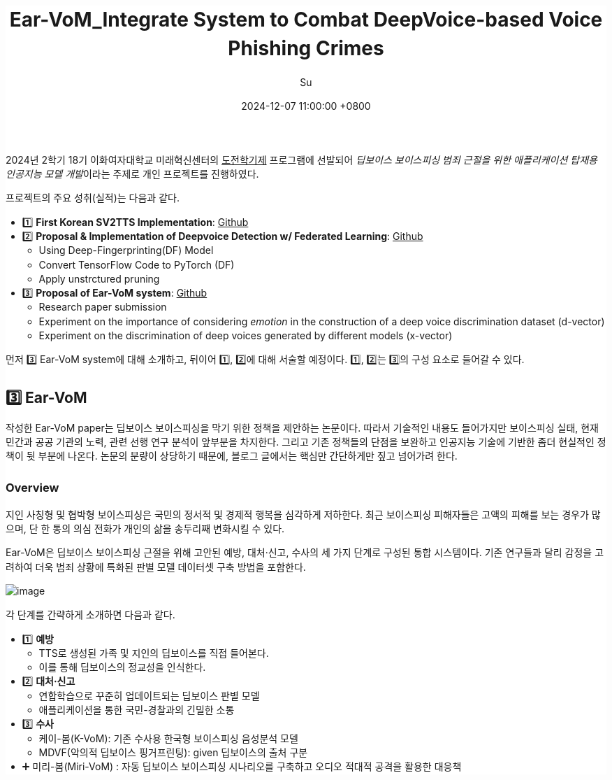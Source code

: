﻿---
title: Ear-VoM_Integrate System to Combat DeepVoice-based Voice Phishing Crimes
author: Su
date: 2024-12-07 11:00:00 +0800
categories: [Personal Project]
tags: [Audio]
pin: false
use_math: true
---



2024년 2학기 18기 이화여자대학교 미래혁신센터의 [도전학기제](https://future.ewha.ac.kr/future/operating-program/introduce02.do) 프로그램에 선발되어 *딥보이스 보이스피싱 범죄 근절을 위한 애플리케이션 탑재용 인공지능 모델 개발*이라는 주제로 개인 프로젝트를 진행하였다.

프로젝트의 주요 성취(실적)는 다음과 같다.
- 1️⃣ **First Korean SV2TTS Implementation**: [Github](https://github.com/sml09181/Korean-SV2TTS)
- 2️⃣ **Proposal & Implementation of Deepvoice Detection w/ Federated Learning**: [Github](https://github.com/sml09181/Deepvoice-Detection-FL)
	- Using Deep-Fingerprinting(DF) Model
	- Convert TensorFlow Code to PyTorch (DF)
	- Apply unstrctured pruning
- 3️⃣ **Proposal of Ear-VoM system**: [Github](https://github.com/sml09181/Ear-VoM)
	- Research paper submission
	- Experiment on the importance of considering *emotion* in the construction of a deep voice discrimination dataset (d-vector)
	- Experiment on the discrimination of deep voices generated by different models (x-vector)

먼저 3️⃣ Ear-VoM system에 대해 소개하고, 뒤이어 1️⃣, 2️⃣에 대해 서술할 예정이다. 1️⃣, 2️⃣는 3️⃣의 구성 요소로 들어갈 수 있다. 

## 3️⃣ Ear-VoM

작성한 Ear-VoM paper는 딥보이스 보이스피싱을 막기 위한 정책을 제안하는 논문이다. 따라서 기술적인 내용도 들어가지만 보이스피싱 실태, 현재 민간과 공공 기관의 노력, 관련 선행 연구 분석이 앞부분을 차지한다. 그리고 기존 정책들의 단점을 보완하고 인공지능 기술에 기반한 좀더 현실적인 정책이 뒷 부분에 나온다. 논문의 분량이 상당하기 때문에, 블로그 글에서는 핵심만 간단하게만 짚고 넘어가려 한다. 

### Overview

지인 사칭형 및 협박형 보이스피싱은 국민의 정서적 및 경제적 행복을 심각하게 저하한다. 최근 보이스피싱 피해자들은 고액의 피해를 보는 경우가 많으며, 단 한 통의 의심 전화가 개인의 삶을 송두리째 변화시킬 수 있다.

Ear-VoM은 딥보이스 보이스피싱 근절을 위해 고안된 예방, 대처·신고, 수사의 세 가지 단계로 구성된 통합 시스템이다. 기존 연구들과 달리 감정을 고려하여 더욱 범죄 상황에 특화된 판별 모델 데이터셋 구축 방법을 포함한다. 

<img width="800" alt="image" src="https://github.com/user-attachments/assets/244ff351-5f9d-4dcb-8307-d37311c26a5c">

각 단계를 간략하게 소개하면 다음과 같다.

- 1️⃣ **예방**
	- TTS로 생성된 가족 및 지인의 딥보이스를 직접 들어본다.
	- 이를 통해 딥보이스의 정교성을 인식한다.
- 2️⃣ **대처·신고**
	- 연합학습으로 꾸준히 업데이트되는 딥보이스 판별 모델
	- 애플리케이션을 통한 국민-경찰과의 긴밀한 소통
- 3️⃣ **수사**
	- 케이-봄(K-VoM): 기존 수사용 한국형 보이스피싱 음성분석 모델
	- MDVF(악의적 딥보이스 핑거프린팅): given 딥보이스의 출처 구분
- ➕ 미리-봄(Miri-VoM) : 자동 딥보이스 보이스피싱 시나리오를 구축하고  오디오 적대적 공격을 활용한 대응책
